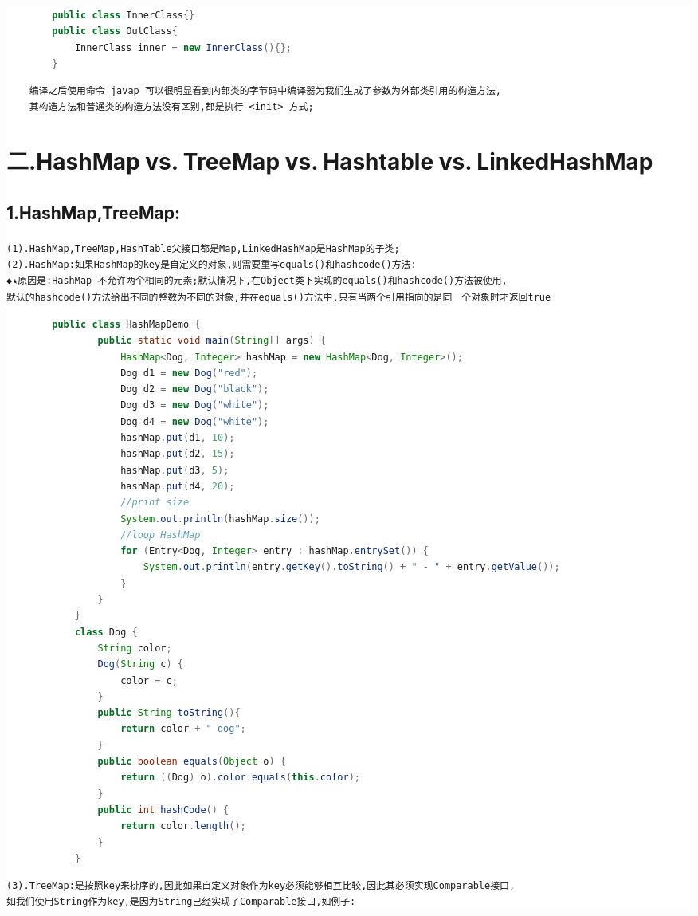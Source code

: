 ```java
		public class InnerClass{}
		public class OutClass{
		    InnerClass inner = new InnerClass(){};
		}
```
		编译之后使用命令 javap 可以很明显看到内部类的字节码中编译器为我们生成了参数为外部类引用的构造方法,
		其构造方法和普通类的构造方法没有区别,都是执行 <init> 方式;
# 二.HashMap vs. TreeMap vs. Hashtable vs. LinkedHashMap
## 1.HashMap,TreeMap:
	(1).HashMap,TreeMap,HashTable父接口都是Map,LinkedHashMap是HashMap的子类;
	(2).HashMap:如果HashMap的key是自定义的对象,则需要重写equals()和hashcode()方法:
	◆★原因是:HashMap 不允许两个相同的元素;默认情况下,在Object类下实现的equals()和hashcode()方法被使用,
	默认的hashcode()方法给出不同的整数为不同的对象,并在equals()方法中,只有当两个引用指向的是同一个对象时才返回true
```java
		public class HashMapDemo {
				public static void main(String[] args) {
					HashMap<Dog, Integer> hashMap = new HashMap<Dog, Integer>();
					Dog d1 = new Dog("red");
					Dog d2 = new Dog("black");
					Dog d3 = new Dog("white");
					Dog d4 = new Dog("white");
					hashMap.put(d1, 10);
					hashMap.put(d2, 15);
					hashMap.put(d3, 5);
					hashMap.put(d4, 20);
					//print size
					System.out.println(hashMap.size());
					//loop HashMap
					for (Entry<Dog, Integer> entry : hashMap.entrySet()) {
						System.out.println(entry.getKey().toString() + " - " + entry.getValue());
					}
				}
			}
			class Dog {
				String color;
				Dog(String c) {
					color = c;
				}
				public String toString(){
					return color + " dog";
				}
				public boolean equals(Object o) {
					return ((Dog) o).color.equals(this.color);
				}
				public int hashCode() {
					return color.length();
				}
			}

```
	(3).TreeMap:是按照key来排序的,因此如果自定义对象作为key必须能够相互比较,因此其必须实现Comparable接口,
	如我们使用String作为key,是因为String已经实现了Comparable接口,如例子:
